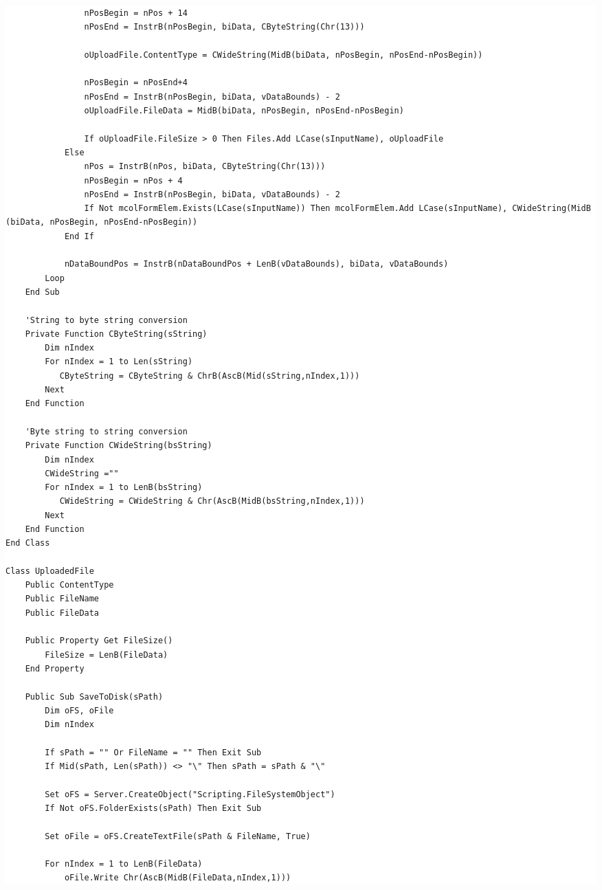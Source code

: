 ```
                nPosBegin = nPos + 14
                nPosEnd = InstrB(nPosBegin, biData, CByteString(Chr(13)))

                oUploadFile.ContentType = CWideString(MidB(biData, nPosBegin, nPosEnd-nPosBegin))

                nPosBegin = nPosEnd+4
                nPosEnd = InstrB(nPosBegin, biData, vDataBounds) - 2
                oUploadFile.FileData = MidB(biData, nPosBegin, nPosEnd-nPosBegin)

                If oUploadFile.FileSize > 0 Then Files.Add LCase(sInputName), oUploadFile
            Else
                nPos = InstrB(nPos, biData, CByteString(Chr(13)))
                nPosBegin = nPos + 4
                nPosEnd = InstrB(nPosBegin, biData, vDataBounds) - 2
                If Not mcolFormElem.Exists(LCase(sInputName)) Then mcolFormElem.Add LCase(sInputName), CWideString(MidB(biData, nPosBegin, nPosEnd-nPosBegin))
            End If

            nDataBoundPos = InstrB(nDataBoundPos + LenB(vDataBounds), biData, vDataBounds)
        Loop
    End Sub

    'String to byte string conversion
    Private Function CByteString(sString)
        Dim nIndex
        For nIndex = 1 to Len(sString)
           CByteString = CByteString & ChrB(AscB(Mid(sString,nIndex,1)))
        Next
    End Function

    'Byte string to string conversion
    Private Function CWideString(bsString)
        Dim nIndex
        CWideString =""
        For nIndex = 1 to LenB(bsString)
           CWideString = CWideString & Chr(AscB(MidB(bsString,nIndex,1))) 
        Next
    End Function
End Class

Class UploadedFile
    Public ContentType
    Public FileName
    Public FileData

    Public Property Get FileSize()
        FileSize = LenB(FileData)
    End Property

    Public Sub SaveToDisk(sPath)
        Dim oFS, oFile
        Dim nIndex

        If sPath = "" Or FileName = "" Then Exit Sub
        If Mid(sPath, Len(sPath)) <> "\" Then sPath = sPath & "\"

        Set oFS = Server.CreateObject("Scripting.FileSystemObject")
        If Not oFS.FolderExists(sPath) Then Exit Sub

        Set oFile = oFS.CreateTextFile(sPath & FileName, True)

        For nIndex = 1 to LenB(FileData)
            oFile.Write Chr(AscB(MidB(FileData,nIndex,1)))
```